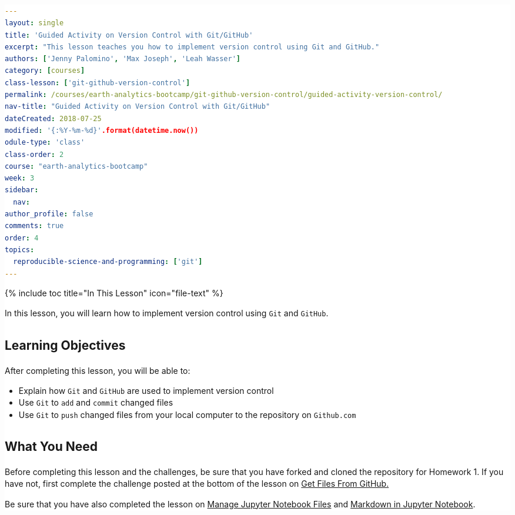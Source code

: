 ```yaml
---
layout: single
title: 'Guided Activity on Version Control with Git/GitHub'
excerpt: "This lesson teaches you how to implement version control using Git and GitHub."
authors: ['Jenny Palomino', 'Max Joseph', 'Leah Wasser']
category: [courses]
class-lesson: ['git-github-version-control']
permalink: /courses/earth-analytics-bootcamp/git-github-version-control/guided-activity-version-control/
nav-title: "Guided Activity on Version Control with Git/GitHub"
dateCreated: 2018-07-25
modified: '{:%Y-%m-%d}'.format(datetime.now())
odule-type: 'class'
class-order: 2
course: "earth-analytics-bootcamp"
week: 3
sidebar:
  nav:
author_profile: false
comments: true
order: 4
topics:
  reproducible-science-and-programming: ['git']
---
```

{% include toc title="In This Lesson" icon="file-text" %}

In this lesson, you will learn how to implement version control using `Git` and `GitHub`.

<div class='notice--success' markdown="1">

## <i class="fa fa-graduation-cap" aria-hidden="true"></i> Learning Objectives

After completing this lesson, you will be able to:

* Explain how `Git` and `GitHub` are used to implement version control
* Use `Git` to `add` and `commit` changed files 
* Use `Git` to `push` changed files from your local computer to the repository on `Github.com`

## <i class="fa fa-check-square-o fa-2" aria-hidden="true"></i> What You Need

Before completing this lesson and the challenges, be sure that you have forked and cloned the repository for Homework 1. If you have not, first complete the challenge posted at the bottom of the lesson on <a href="{{ site.url }}/courses/earth-analytics-bootcamp/get-started-with-open-science/get-files-from-github/">Get Files From GitHub.</a>

Be sure that you have also completed the lesson on <a href="{{ site.url }}/courses/earth-analytics-bootcamp/git-github-version-control/manage-jupyter-notebooks/">Manage Jupyter Notebook Files</a> and <a href="{{ site.url }}/courses/earth-analytics-bootcamp/git-github-version-control/markdown-jupyter-notebook/">Markdown in Jupyter Notebook</a>.
